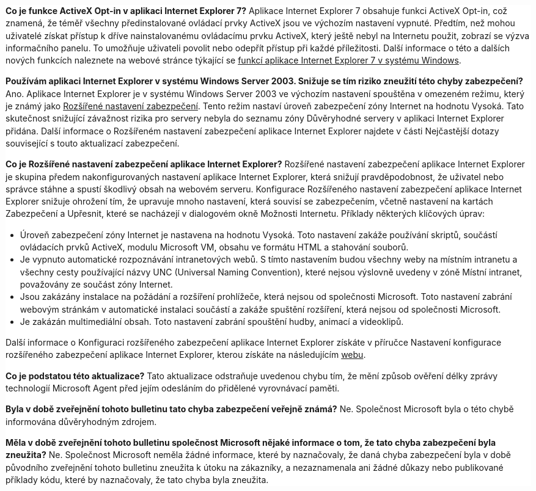 **Co je funkce ActiveX Opt-in v aplikaci Internet Explorer 7?**
Aplikace Internet Explorer 7 obsahuje funkci ActiveX Opt-in, což znamená, že téměř všechny předinstalované ovládací prvky ActiveX jsou ve výchozím nastavení vypnuté. Předtím, než mohou uživatelé získat přístup k dříve nainstalovanému ovládacímu prvku ActiveX, který ještě nebyl na Internetu použit, zobrazí se výzva informačního panelu. To umožňuje uživateli povolit nebo odepřít přístup při každé příležitosti. Další informace o této a dalších nových funkcích naleznete na webové stránce týkající se [funkcí aplikace Internet Explorer 7 v systému Windows](http://www.microsoft.com/windows/ie/ie7/about/features/default.mspx).

**Používám aplikaci Internet Explorer v systému Windows Server 2003. Snižuje se tím riziko zneužití této chyby zabezpečení?**
Ano. Aplikace Internet Explorer je v systému Windows Server 2003 ve výchozím nastavení spouštěna v omezeném režimu, který je známý jako [Rozšířené nastavení zabezpečení](http://msdn2.microsoft.com/en-us/library/ms537183.aspx). Tento režim nastaví úroveň zabezpečení zóny Internet na hodnotu Vysoká. Tato skutečnost snižující závažnost rizika pro servery nebyla do seznamu zóny Důvěryhodné servery v aplikaci Internet Explorer přidána. Další informace o Rozšířeném nastavení zabezpečení aplikace Internet Explorer najdete v části Nejčastější dotazy související s touto aktualizací zabezpečení.

**Co je Rozšířené nastavení zabezpečení aplikace Internet Explorer?**
Rozšířené nastavení zabezpečení aplikace Internet Explorer je skupina předem nakonfigurovaných nastavení aplikace Internet Explorer, která snižují pravděpodobnost, že uživatel nebo správce stáhne a spustí škodlivý obsah na webovém serveru. Konfigurace Rozšířeného nastavení zabezpečení aplikace Internet Explorer snižuje ohrožení tím, že upravuje mnoho nastavení, která souvisí se zabezpečením, včetně nastavení na kartách Zabezpečení a Upřesnit, které se nacházejí v dialogovém okně Možnosti Internetu. Příklady některých klíčových úprav:

-   Úroveň zabezpečení zóny Internet je nastavena na hodnotu Vysoká. Toto nastavení zakáže používání skriptů, součástí ovládacích prvků ActiveX, modulu Microsoft VM, obsahu ve formátu HTML a stahování souborů.
-   Je vypnuto automatické rozpoznávání intranetových webů. S tímto nastavením budou všechny weby na místním intranetu a všechny cesty používající názvy UNC (Universal Naming Convention), které nejsou výslovně uvedeny v zóně Místní intranet, považovány ze součást zóny Internet.
-   Jsou zakázány instalace na požádání a rozšíření prohlížeče, která nejsou od společnosti Microsoft. Toto nastavení zabrání webovým stránkám v automatické instalaci součástí a zakáže spuštění rozšíření, která nejsou od společnosti Microsoft.
-   Je zakázán multimediální obsah. Toto nastavení zabrání spouštění hudby, animací a videoklipů.

Další informace o Konfiguraci rozšířeného zabezpečení aplikace Internet Explorer získáte v příručce Nastavení konfigurace rozšířeného zabezpečení aplikace Internet Explorer, kterou získáte na následujícím [webu](http://www.microsoft.com/downloads/details.aspx?familyid=d41b036c-e2e1-4960-99bb-9757f7e9e31b&displaylang=en).

**Co je podstatou této aktualizace?**
Tato aktualizace odstraňuje uvedenou chybu tím, že mění způsob ověření délky zprávy technologií Microsoft Agent před jejím odesláním do přidělené vyrovnávací paměti.

**Byla v době zveřejnění tohoto bulletinu tato chyba zabezpečení veřejně známá?**
Ne. Společnost Microsoft byla o této chybě informována důvěryhodným zdrojem.

**Měla v době zveřejnění tohoto bulletinu společnost Microsoft nějaké informace o tom, že tato chyba zabezpečení byla zneužita?**
Ne. Společnost Microsoft neměla žádné informace, které by naznačovaly, že daná chyba zabezpečení byla v době původního zveřejnění tohoto bulletinu zneužita k útoku na zákazníky, a nezaznamenala ani žádné důkazy nebo publikované příklady kódu, které by naznačovaly, že tato chyba byla zneužita.
